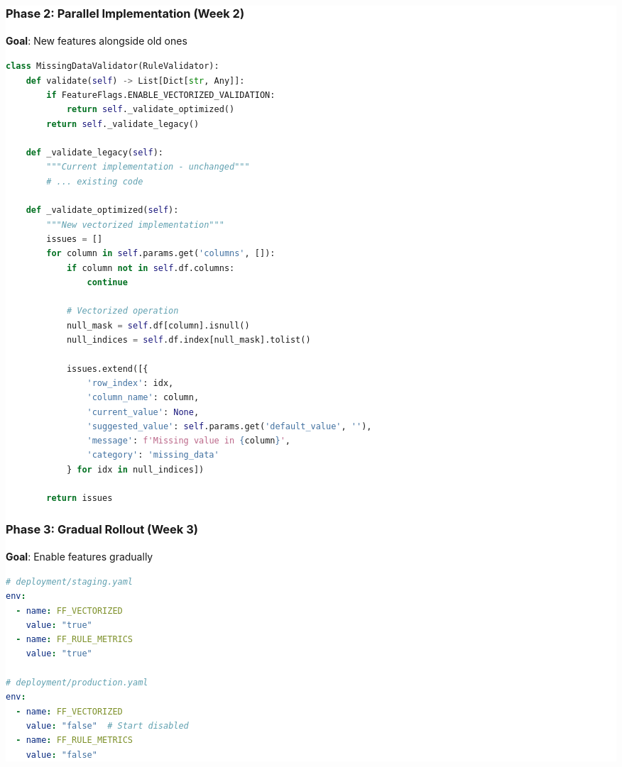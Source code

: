 ```python
```

### Phase 2: Parallel Implementation (Week 2)
**Goal**: New features alongside old ones

```python
class MissingDataValidator(RuleValidator):
    def validate(self) -> List[Dict[str, Any]]:
        if FeatureFlags.ENABLE_VECTORIZED_VALIDATION:
            return self._validate_optimized()
        return self._validate_legacy()
    
    def _validate_legacy(self):
        """Current implementation - unchanged"""
        # ... existing code
    
    def _validate_optimized(self):
        """New vectorized implementation"""
        issues = []
        for column in self.params.get('columns', []):
            if column not in self.df.columns:
                continue
            
            # Vectorized operation
            null_mask = self.df[column].isnull()
            null_indices = self.df.index[null_mask].tolist()
            
            issues.extend([{
                'row_index': idx,
                'column_name': column,
                'current_value': None,
                'suggested_value': self.params.get('default_value', ''),
                'message': f'Missing value in {column}',
                'category': 'missing_data'
            } for idx in null_indices])
        
        return issues
```

### Phase 3: Gradual Rollout (Week 3)
**Goal**: Enable features gradually

```yaml
# deployment/staging.yaml
env:
  - name: FF_VECTORIZED
    value: "true"
  - name: FF_RULE_METRICS
    value: "true"
    
# deployment/production.yaml
env:
  - name: FF_VECTORIZED
    value: "false"  # Start disabled
  - name: FF_RULE_METRICS
    value: "false"
```
